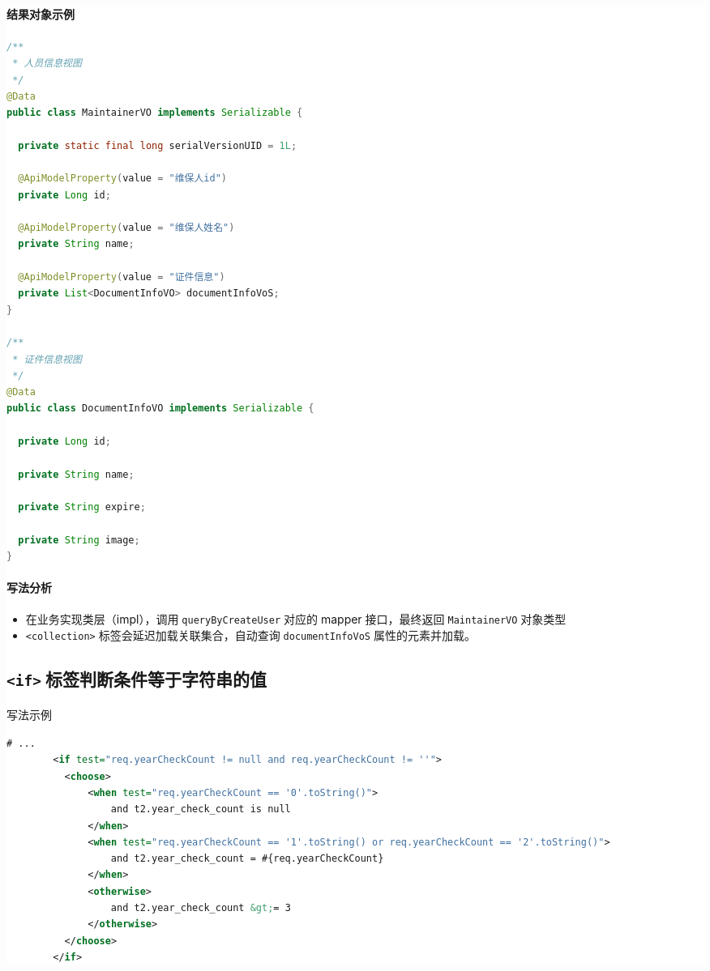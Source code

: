 ```xml
```

#### 结果对象示例

```java
/**
 * 人员信息视图
 */
@Data
public class MaintainerVO implements Serializable {

  private static final long serialVersionUID = 1L;

  @ApiModelProperty(value = "维保人id")
  private Long id;

  @ApiModelProperty(value = "维保人姓名")
  private String name;

  @ApiModelProperty(value = "证件信息")
  private List<DocumentInfoVO> documentInfoVoS;
}

/**
 * 证件信息视图
 */
@Data
public class DocumentInfoVO implements Serializable {

  private Long id;

  private String name;

  private String expire;

  private String image;
}
```

#### 写法分析

- 在业务实现类层（impl），调用 `queryByCreateUser` 对应的 mapper 接口，最终返回 `MaintainerVO` 对象类型
- `<collection>` 标签会延迟加载关联集合，自动查询 `documentInfoVoS` 属性的元素并加载。



## `<if>` 标签判断条件等于字符串的值

写法示例

```xml
# ...
        <if test="req.yearCheckCount != null and req.yearCheckCount != ''">
          <choose>
              <when test="req.yearCheckCount == '0'.toString()">
                  and t2.year_check_count is null
              </when>
              <when test="req.yearCheckCount == '1'.toString() or req.yearCheckCount == '2'.toString()">
                  and t2.year_check_count = #{req.yearCheckCount}
              </when>
              <otherwise>
                  and t2.year_check_count &gt;= 3
              </otherwise>
          </choose>
        </if>
```